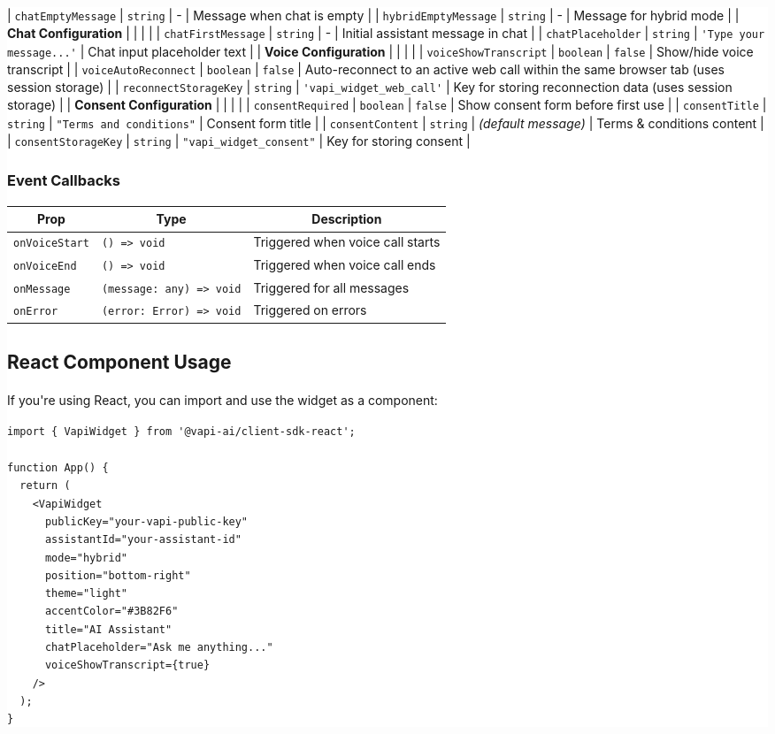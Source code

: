 | `chatEmptyMessage`        | `string`                                                                          | -                        | Message when chat is empty                                                              |
| `hybridEmptyMessage`      | `string`                                                                          | -                        | Message for hybrid mode                                                                 |
| **Chat Configuration**    |                                                                                   |                          |                                                                                         |
| `chatFirstMessage`        | `string`                                                                          | -                        | Initial assistant message in chat                                                       |
| `chatPlaceholder`         | `string`                                                                          | `'Type your message...'` | Chat input placeholder text                                                             |
| **Voice Configuration**   |                                                                                   |                          |                                                                                         |
| `voiceShowTranscript`     | `boolean`                                                                         | `false`                  | Show/hide voice transcript                                                              |
| `voiceAutoReconnect`      | `boolean`                                                                         | `false`                  | Auto-reconnect to an active web call within the same browser tab (uses session storage) |
| `reconnectStorageKey`     | `string`                                                                          | `'vapi_widget_web_call'` | Key for storing reconnection data (uses session storage)                                |
| **Consent Configuration** |                                                                                   |                          |                                                                                         |
| `consentRequired`         | `boolean`                                                                         | `false`                  | Show consent form before first use                                                      |
| `consentTitle`            | `string`                                                                          | `"Terms and conditions"` | Consent form title                                                                      |
| `consentContent`          | `string`                                                                          | _(default message)_      | Terms & conditions content                                                              |
| `consentStorageKey`       | `string`                                                                          | `"vapi_widget_consent"`  | Key for storing consent                                                                 |

### Event Callbacks

| Prop           | Type                     | Description                      |
| -------------- | ------------------------ | -------------------------------- |
| `onVoiceStart` | `() => void`             | Triggered when voice call starts |
| `onVoiceEnd`   | `() => void`             | Triggered when voice call ends   |
| `onMessage`    | `(message: any) => void` | Triggered for all messages       |
| `onError`      | `(error: Error) => void` | Triggered on errors              |

## React Component Usage

If you're using React, you can import and use the widget as a component:

```tsx
import { VapiWidget } from '@vapi-ai/client-sdk-react';

function App() {
  return (
    <VapiWidget
      publicKey="your-vapi-public-key"
      assistantId="your-assistant-id"
      mode="hybrid"
      position="bottom-right"
      theme="light"
      accentColor="#3B82F6"
      title="AI Assistant"
      chatPlaceholder="Ask me anything..."
      voiceShowTranscript={true}
    />
  );
}
```
